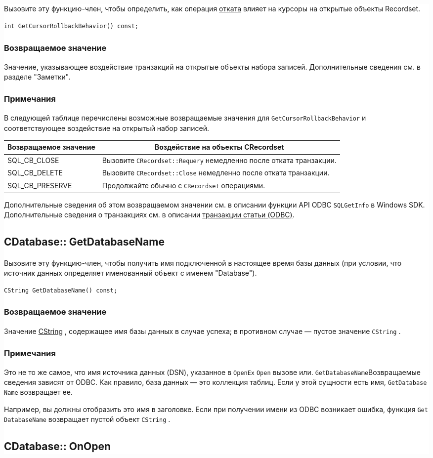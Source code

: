 Вызовите эту функцию-член, чтобы определить, как операция [отката](#rollback) влияет на курсоры на открытые объекты Recordset.

```
int GetCursorRollbackBehavior() const;
```

### <a name="return-value"></a>Возвращаемое значение

Значение, указывающее воздействие транзакций на открытые объекты набора записей. Дополнительные сведения см. в разделе "Заметки".

### <a name="remarks"></a>Примечания

В следующей таблице перечислены возможные возвращаемые значения для `GetCursorRollbackBehavior` и соответствующее воздействие на открытый набор записей.

|Возвращаемое значение|Воздействие на объекты CRecordset|
|------------------|----------------------------------|
|SQL_CB_CLOSE|Вызовите `CRecordset::Requery` немедленно после отката транзакции.|
|SQL_CB_DELETE|Вызовите `CRecordset::Close` немедленно после отката транзакции.|
|SQL_CB_PRESERVE|Продолжайте обычно с `CRecordset` операциями.|

Дополнительные сведения об этом возвращаемом значении см. в описании функции API ODBC `SQLGetInfo` в Windows SDK. Дополнительные сведения о транзакциях см. в описании [транзакции статьи (ODBC)](../../data/odbc/transaction-odbc.md).

## <a name="cdatabasegetdatabasename"></a><a name="getdatabasename"></a>CDatabase:: GetDatabaseName

Вызовите эту функцию-член, чтобы получить имя подключенной в настоящее время базы данных (при условии, что источник данных определяет именованный объект с именем "Database").

```
CString GetDatabaseName() const;
```

### <a name="return-value"></a>Возвращаемое значение

Значение [CString](../../atl-mfc-shared/reference/cstringt-class.md) , содержащее имя базы данных в случае успеха; в противном случае — пустое значение `CString` .

### <a name="remarks"></a>Примечания

Это не то же самое, что имя источника данных (DSN), указанное в `OpenEx` `Open` вызове или. `GetDatabaseName`Возвращаемые сведения зависят от ODBC. Как правило, база данных — это коллекция таблиц. Если у этой сущности есть имя, `GetDatabaseName` возвращает ее.

Например, вы должны отобразить это имя в заголовке. Если при получении имени из ODBC возникает ошибка, функция `GetDatabaseName` возвращает пустой объект `CString` .

## <a name="cdatabaseisopen"></a><a name="isopen"></a>CDatabase:: OnOpen
